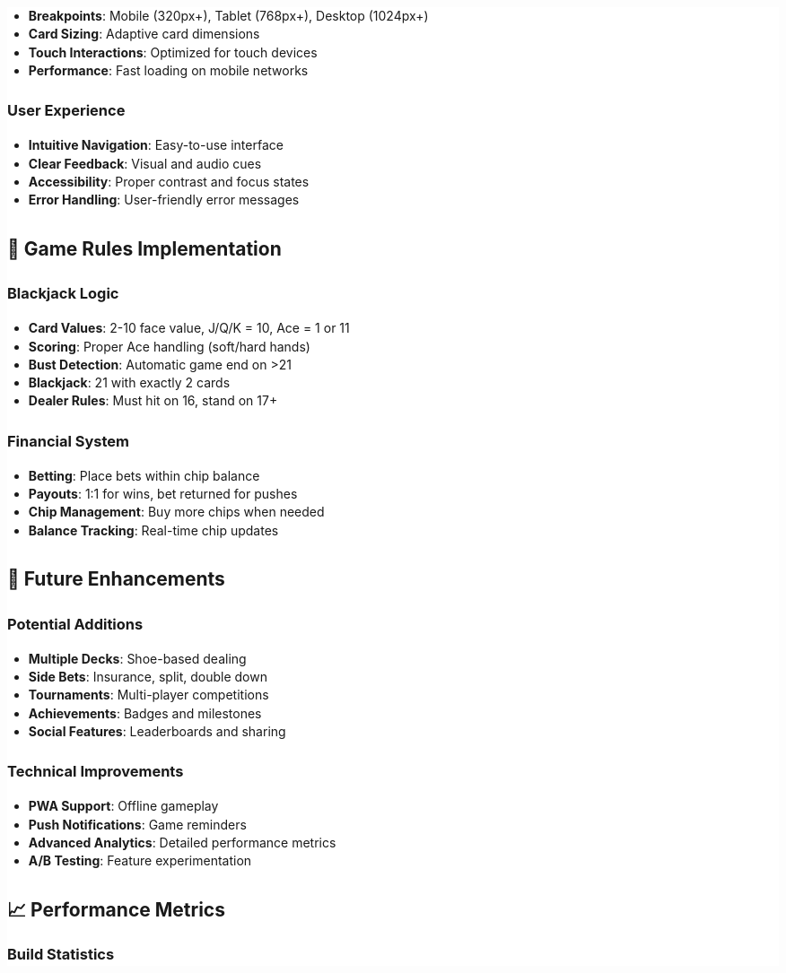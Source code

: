 - **Breakpoints**: Mobile (320px+), Tablet (768px+), Desktop (1024px+)
- **Card Sizing**: Adaptive card dimensions
- **Touch Interactions**: Optimized for touch devices
- **Performance**: Fast loading on mobile networks

### User Experience

- **Intuitive Navigation**: Easy-to-use interface
- **Clear Feedback**: Visual and audio cues
- **Accessibility**: Proper contrast and focus states
- **Error Handling**: User-friendly error messages

## 🎯 Game Rules Implementation

### Blackjack Logic

- **Card Values**: 2-10 face value, J/Q/K = 10, Ace = 1 or 11
- **Scoring**: Proper Ace handling (soft/hard hands)
- **Bust Detection**: Automatic game end on >21
- **Blackjack**: 21 with exactly 2 cards
- **Dealer Rules**: Must hit on 16, stand on 17+

### Financial System

- **Betting**: Place bets within chip balance
- **Payouts**: 1:1 for wins, bet returned for pushes
- **Chip Management**: Buy more chips when needed
- **Balance Tracking**: Real-time chip updates

## 🔮 Future Enhancements

### Potential Additions

- **Multiple Decks**: Shoe-based dealing
- **Side Bets**: Insurance, split, double down
- **Tournaments**: Multi-player competitions
- **Achievements**: Badges and milestones
- **Social Features**: Leaderboards and sharing

### Technical Improvements

- **PWA Support**: Offline gameplay
- **Push Notifications**: Game reminders
- **Advanced Analytics**: Detailed performance metrics
- **A/B Testing**: Feature experimentation

## 📈 Performance Metrics

### Build Statistics
